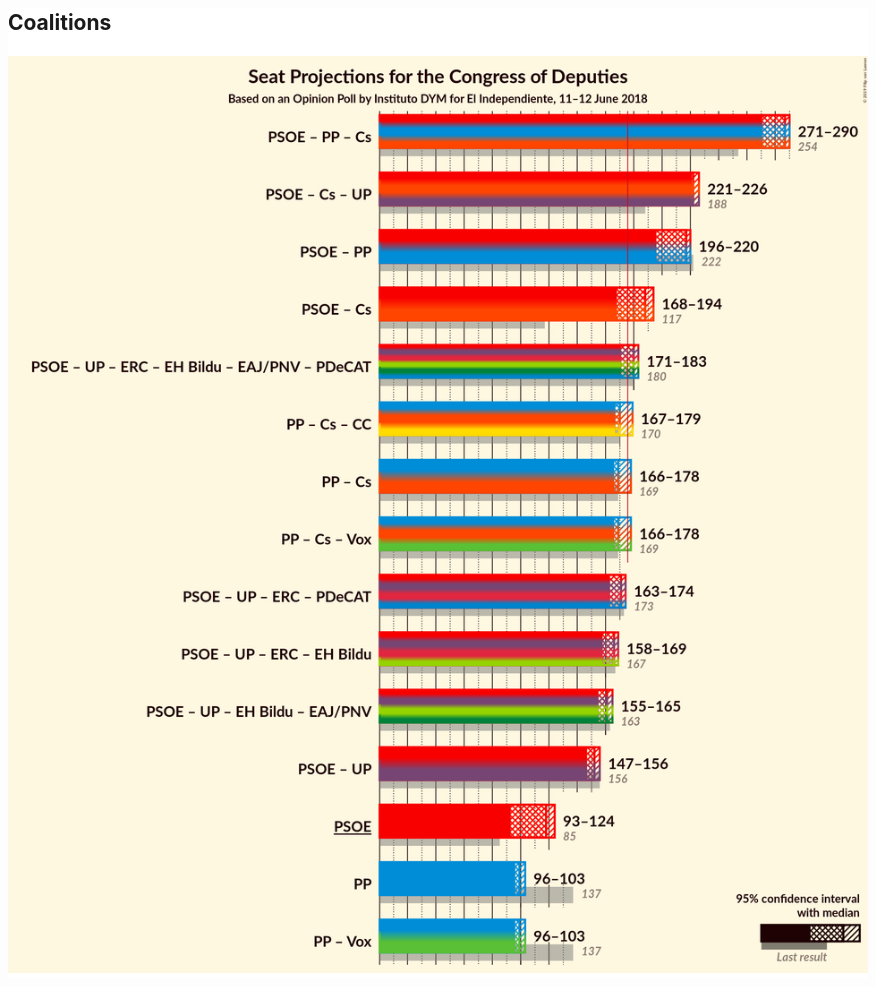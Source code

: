 
## Coalitions

![Graph with coalitions seats not yet produced](2018-06-12-InstitutoDYM-coalitions-seats.png "Coalitions Seats")
